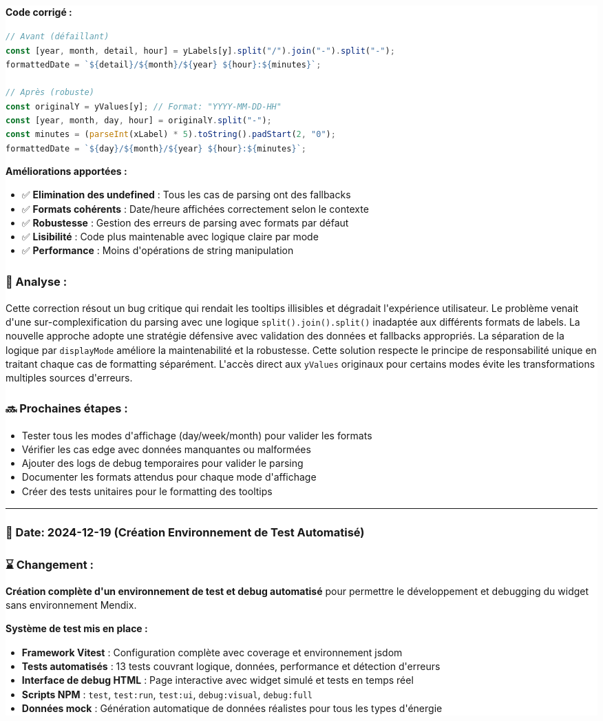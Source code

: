 **Code corrigé :**
```typescript
// Avant (défaillant)
const [year, month, detail, hour] = yLabels[y].split("/").join("-").split("-");
formattedDate = `${detail}/${month}/${year} ${hour}:${minutes}`;

// Après (robuste)
const originalY = yValues[y]; // Format: "YYYY-MM-DD-HH"
const [year, month, day, hour] = originalY.split("-");
const minutes = (parseInt(xLabel) * 5).toString().padStart(2, "0");
formattedDate = `${day}/${month}/${year} ${hour}:${minutes}`;
```

**Améliorations apportées :**
- ✅ **Elimination des undefined** : Tous les cas de parsing ont des fallbacks
- ✅ **Formats cohérents** : Date/heure affichées correctement selon le contexte
- ✅ **Robustesse** : Gestion des erreurs de parsing avec formats par défaut
- ✅ **Lisibilité** : Code plus maintenable avec logique claire par mode
- ✅ **Performance** : Moins d'opérations de string manipulation

### 🤔 Analyse :
Cette correction résout un bug critique qui rendait les tooltips illisibles et dégradait l'expérience utilisateur. Le problème venait d'une sur-complexification du parsing avec une logique `split().join().split()` inadaptée aux différents formats de labels. La nouvelle approche adopte une stratégie défensive avec validation des données et fallbacks appropriés. La séparation de la logique par `displayMode` améliore la maintenabilité et la robustesse. Cette solution respecte le principe de responsabilité unique en traitant chaque cas de formatting séparément. L'accès direct aux `yValues` originaux pour certains modes évite les transformations multiples sources d'erreurs.

### 🔜 Prochaines étapes :
- Tester tous les modes d'affichage (day/week/month) pour valider les formats
- Vérifier les cas edge avec données manquantes ou malformées
- Ajouter des logs de debug temporaires pour valider le parsing
- Documenter les formats attendus pour chaque mode d'affichage
- Créer des tests unitaires pour le formatting des tooltips

---

### 📅 Date: 2024-12-19 (Création Environnement de Test Automatisé)

### ⌛ Changement :
**Création complète d'un environnement de test et debug automatisé** pour permettre le développement et debugging du widget sans environnement Mendix.

**Système de test mis en place :**
- **Framework Vitest** : Configuration complète avec coverage et environnement jsdom
- **Tests automatisés** : 13 tests couvrant logique, données, performance et détection d'erreurs  
- **Interface de debug HTML** : Page interactive avec widget simulé et tests en temps réel
- **Scripts NPM** : `test`, `test:run`, `test:ui`, `debug:visual`, `debug:full`
- **Données mock** : Génération automatique de données réalistes pour tous les types d'énergie
